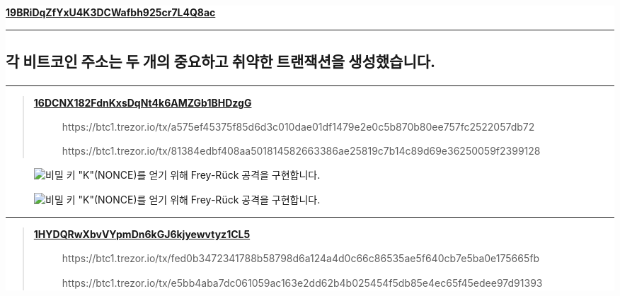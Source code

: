 

<p><strong><a href="https://btc1.trezor.io/address/19BRiDqZfYxU4K3DCWAfbh925cr7L4Q8ac" target="_blank" rel="noreferrer noopener">19BRiDqZfYxU4K3DCWafbh925cr7L4Q8ac</a></strong></p>
</blockquote>



<hr class="wp-block-separator has-alpha-channel-opacity"/>



<h2>각 비트코인 ​​주소는 두 개의 중요하고 취약한 트랜잭션을 생성했습니다.</h2>



<hr class="wp-block-separator has-alpha-channel-opacity"/>



<blockquote class="wp-block-quote">
<p><strong><a href="https://btc1.trezor.io/address/16DCNX182FdnKxsDqNt4k6AMZGb1BHDzgG" target="_blank" rel="noreferrer noopener">16DCNX182FdnKxsDqNt4k6AMZGb1BHDzgG</a></strong></p>



<figure class="wp-block-embed"><div class="wp-block-embed__wrapper">
https://btc1.trezor.io/tx/a575ef45375f85d6d3c010dae01df1479e2e0c5b870b80ee757fc2522057db72
</div></figure>



<figure class="wp-block-embed"><div class="wp-block-embed__wrapper">
https://btc1.trezor.io/tx/81384edbf408aa501814582663386ae25819c7b14c89d69e36250059f2399128
</div></figure>
</blockquote>



<figure class="wp-block-image"><img src="https://cryptodeep.ru/wp-content/uploads/2022/10/image-1.png" alt="비밀 키 &quot;K&quot;(NONCE)를 얻기 위해 Frey-Rück 공격을 구현합니다." class="wp-image-644"/></figure>



<figure class="wp-block-image"><img src="https://cryptodeep.ru/wp-content/uploads/2022/10/image-2.png" alt="비밀 키 &quot;K&quot;(NONCE)를 얻기 위해 Frey-Rück 공격을 구현합니다." class="wp-image-645"/></figure>



<hr class="wp-block-separator has-alpha-channel-opacity"/>



<blockquote class="wp-block-quote">
<p><strong><a href="https://btc1.trezor.io/address/1HYDQRwXbvVYpmDn6kGJ6kjyewvtyz1CL5" target="_blank" rel="noreferrer noopener">1HYDQRwXbvVYpmDn6kGJ6kjyewvtyz1CL5</a></strong></p>



<figure class="wp-block-embed"><div class="wp-block-embed__wrapper">
https://btc1.trezor.io/tx/fed0b3472341788b58798d6a124a4d0c66c86535ae5f640cb7e5ba0e175665fb
</div></figure>



<figure class="wp-block-embed"><div class="wp-block-embed__wrapper">
https://btc1.trezor.io/tx/e5bb4aba7dc061059ac163e2dd62b4b025454f5db85e4ec65f45edee97d91393
</div></figure>
</blockquote>
